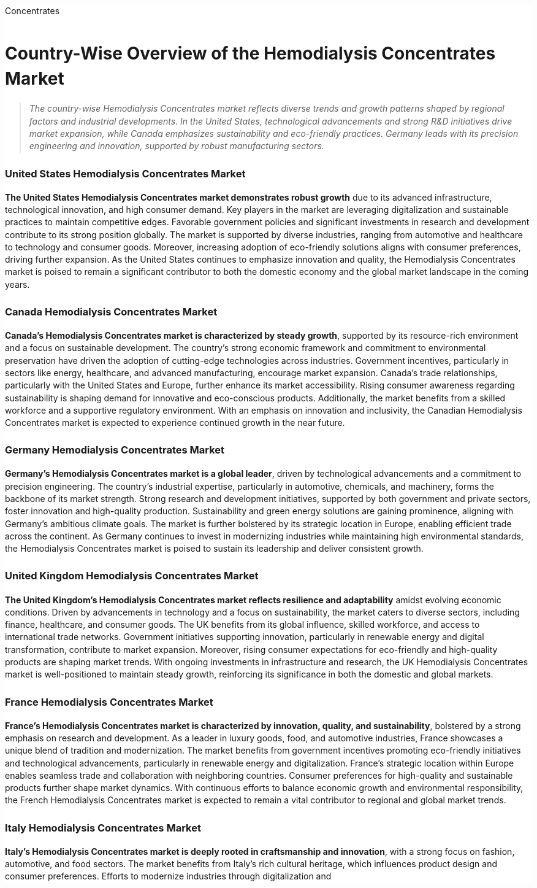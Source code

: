 Concentrates</li></ul><h1><span class="">Country-Wise Overview of the Hemodialysis Concentrates Market<br /></span></h1><blockquote><p><em><span class="">The country-wise Hemodialysis Concentrates market reflects diverse trends and growth patterns shaped by regional factors and industrial developments. In the United States, technological advancements and strong R&amp;D initiatives drive market expansion, while Canada emphasizes sustainability and eco-friendly practices. Germany leads with its precision engineering and innovation, supported by robust manufacturing sectors.</span></em></p></blockquote><h3><strong>United States Hemodialysis Concentrates Market</strong></h3><p><strong>The United States Hemodialysis Concentrates market demonstrates robust growth</strong> due to its advanced infrastructure, technological innovation, and high consumer demand. Key players in the market are leveraging digitalization and sustainable practices to maintain competitive edges. Favorable government policies and significant investments in research and development contribute to its strong position globally. The market is supported by diverse industries, ranging from automotive and healthcare to technology and consumer goods. Moreover, increasing adoption of eco-friendly solutions aligns with consumer preferences, driving further expansion. As the United States continues to emphasize innovation and quality, the Hemodialysis Concentrates market is poised to remain a significant contributor to both the domestic economy and the global market landscape in the coming years.</p><h3><strong>Canada Hemodialysis Concentrates Market</strong></h3><p><strong>Canada&rsquo;s Hemodialysis Concentrates market is characterized by steady growth</strong>, supported by its resource-rich environment and a focus on sustainable development. The country&rsquo;s strong economic framework and commitment to environmental preservation have driven the adoption of cutting-edge technologies across industries. Government incentives, particularly in sectors like energy, healthcare, and advanced manufacturing, encourage market expansion. Canada&rsquo;s trade relationships, particularly with the United States and Europe, further enhance its market accessibility. Rising consumer awareness regarding sustainability is shaping demand for innovative and eco-conscious products. Additionally, the market benefits from a skilled workforce and a supportive regulatory environment. With an emphasis on innovation and inclusivity, the Canadian Hemodialysis Concentrates market is expected to experience continued growth in the near future.</p><h3><strong>Germany Hemodialysis Concentrates Market</strong></h3><p><strong>Germany&rsquo;s Hemodialysis Concentrates market is a global leader</strong>, driven by technological advancements and a commitment to precision engineering. The country&rsquo;s industrial expertise, particularly in automotive, chemicals, and machinery, forms the backbone of its market strength. Strong research and development initiatives, supported by both government and private sectors, foster innovation and high-quality production. Sustainability and green energy solutions are gaining prominence, aligning with Germany&rsquo;s ambitious climate goals. The market is further bolstered by its strategic location in Europe, enabling efficient trade across the continent. As Germany continues to invest in modernizing industries while maintaining high environmental standards, the Hemodialysis Concentrates market is poised to sustain its leadership and deliver consistent growth.</p><h3><strong>United Kingdom Hemodialysis Concentrates Market</strong></h3><p><strong>The United Kingdom&rsquo;s Hemodialysis Concentrates market reflects resilience and adaptability</strong> amidst evolving economic conditions. Driven by advancements in technology and a focus on sustainability, the market caters to diverse sectors, including finance, healthcare, and consumer goods. The UK benefits from its global influence, skilled workforce, and access to international trade networks. Government initiatives supporting innovation, particularly in renewable energy and digital transformation, contribute to market expansion. Moreover, rising consumer expectations for eco-friendly and high-quality products are shaping market trends. With ongoing investments in infrastructure and research, the UK Hemodialysis Concentrates market is well-positioned to maintain steady growth, reinforcing its significance in both the domestic and global markets.</p><h3><strong>France Hemodialysis Concentrates Market</strong></h3><p><strong>France&rsquo;s Hemodialysis Concentrates market is characterized by innovation, quality, and sustainability</strong>, bolstered by a strong emphasis on research and development. As a leader in luxury goods, food, and automotive industries, France showcases a unique blend of tradition and modernization. The market benefits from government incentives promoting eco-friendly initiatives and technological advancements, particularly in renewable energy and digitalization. France&rsquo;s strategic location within Europe enables seamless trade and collaboration with neighboring countries. Consumer preferences for high-quality and sustainable products further shape market dynamics. With continuous efforts to balance economic growth and environmental responsibility, the French Hemodialysis Concentrates market is expected to remain a vital contributor to regional and global market trends.</p><h3><strong>Italy Hemodialysis Concentrates Market</strong></h3><p><strong>Italy&rsquo;s Hemodialysis Concentrates market is deeply rooted in craftsmanship and innovation</strong>, with a strong focus on fashion, automotive, and food sectors. The market benefits from Italy&rsquo;s rich cultural heritage, which influences product design and consumer preferences. Efforts to modernize industries through digitalization and